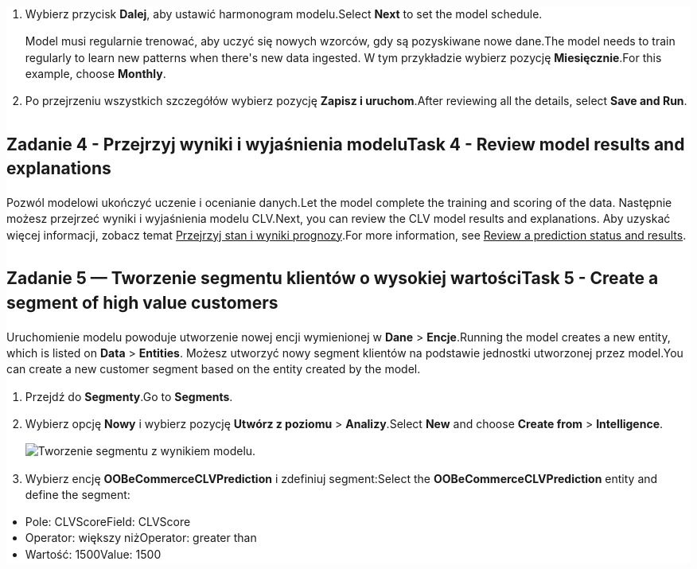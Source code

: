 1. <span data-ttu-id="f833a-237">Wybierz przycisk **Dalej**, aby ustawić harmonogram modelu.</span><span class="sxs-lookup"><span data-stu-id="f833a-237">Select **Next** to set the model schedule.</span></span>

   <span data-ttu-id="f833a-238">Model musi regularnie trenować, aby uczyć się nowych wzorców, gdy są pozyskiwane nowe dane.</span><span class="sxs-lookup"><span data-stu-id="f833a-238">The model needs to train regularly to learn new patterns when there's new data ingested.</span></span> <span data-ttu-id="f833a-239">W tym przykładzie wybierz pozycję **Miesięcznie**.</span><span class="sxs-lookup"><span data-stu-id="f833a-239">For this example, choose **Monthly**.</span></span>

1. <span data-ttu-id="f833a-240">Po przejrzeniu wszystkich szczegółów wybierz pozycję **Zapisz i uruchom**.</span><span class="sxs-lookup"><span data-stu-id="f833a-240">After reviewing all the details, select  **Save and Run**.</span></span>

## <a name="task-4---review-model-results-and-explanations"></a><span data-ttu-id="f833a-241">Zadanie 4 - Przejrzyj wyniki i wyjaśnienia modelu</span><span class="sxs-lookup"><span data-stu-id="f833a-241">Task 4 - Review model results and explanations</span></span>

<span data-ttu-id="f833a-242">Pozwól modelowi ukończyć uczenie i ocenianie danych.</span><span class="sxs-lookup"><span data-stu-id="f833a-242">Let the model complete the training and scoring of the data.</span></span> <span data-ttu-id="f833a-243">Następnie możesz przejrzeć wyniki i wyjaśnienia modelu CLV.</span><span class="sxs-lookup"><span data-stu-id="f833a-243">Next, you can review the CLV model results and explanations.</span></span> <span data-ttu-id="f833a-244">Aby uzyskać więcej informacji, zobacz temat [Przejrzyj stan i wyniki prognozy](predict-customer-lifetime-value.md#review-prediction-status-and-results).</span><span class="sxs-lookup"><span data-stu-id="f833a-244">For more information, see [Review a prediction status and results](predict-customer-lifetime-value.md#review-prediction-status-and-results).</span></span>

## <a name="task-5---create-a-segment-of-high-value-customers"></a><span data-ttu-id="f833a-245">Zadanie 5 — Tworzenie segmentu klientów o wysokiej wartości</span><span class="sxs-lookup"><span data-stu-id="f833a-245">Task 5 - Create a segment of high value customers</span></span>

<span data-ttu-id="f833a-246">Uruchomienie modelu powoduje utworzenie nowej encji wymienionej w **Dane** > **Encje**.</span><span class="sxs-lookup"><span data-stu-id="f833a-246">Running the model creates a new entity, which is listed on **Data** > **Entities**.</span></span> <span data-ttu-id="f833a-247">Możesz utworzyć nowy segment klientów na podstawie jednostki utworzonej przez model.</span><span class="sxs-lookup"><span data-stu-id="f833a-247">You can create a new customer segment based on the entity created by the model.</span></span>

1. <span data-ttu-id="f833a-248">Przejdź do **Segmenty**.</span><span class="sxs-lookup"><span data-stu-id="f833a-248">Go to **Segments**.</span></span> 

1. <span data-ttu-id="f833a-249">Wybierz opcję **Nowy** i wybierz pozycję **Utwórz z poziomu** > **Analizy**.</span><span class="sxs-lookup"><span data-stu-id="f833a-249">Select  **New** and choose **Create from** > **Intelligence**.</span></span>

   ![Tworzenie segmentu z wynikiem modelu.](media/segment-intelligence.png)

1. <span data-ttu-id="f833a-251">Wybierz encję **OOBeCommerceCLVPrediction** i zdefiniuj segment:</span><span class="sxs-lookup"><span data-stu-id="f833a-251">Select the  **OOBeCommerceCLVPrediction** entity and define the segment:</span></span>
  - <span data-ttu-id="f833a-252">Pole: CLVScore</span><span class="sxs-lookup"><span data-stu-id="f833a-252">Field: CLVScore</span></span>
  - <span data-ttu-id="f833a-253">Operator: większy niż</span><span class="sxs-lookup"><span data-stu-id="f833a-253">Operator: greater than</span></span>
  - <span data-ttu-id="f833a-254">Wartość: 1500</span><span class="sxs-lookup"><span data-stu-id="f833a-254">Value: 1500</span></span>
